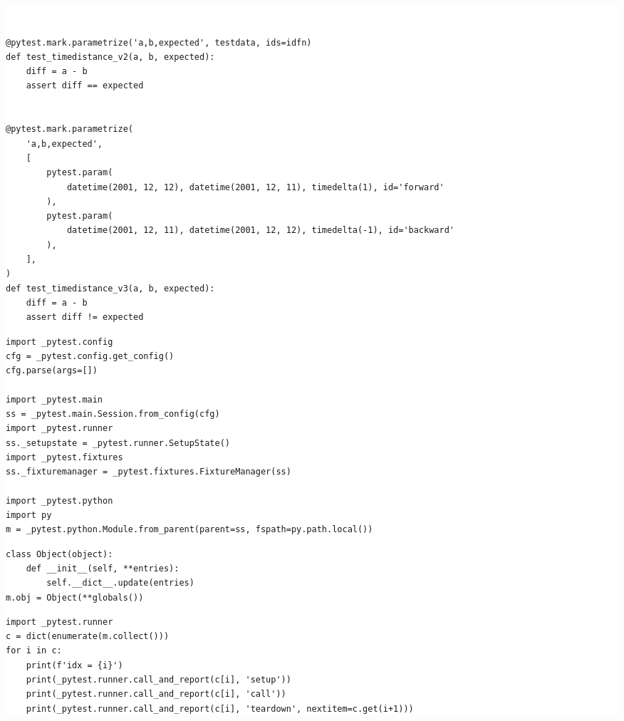 ```


@pytest.mark.parametrize('a,b,expected', testdata, ids=idfn)
def test_timedistance_v2(a, b, expected):
    diff = a - b
    assert diff == expected


@pytest.mark.parametrize(
    'a,b,expected',
    [
        pytest.param(
            datetime(2001, 12, 12), datetime(2001, 12, 11), timedelta(1), id='forward'
        ),
        pytest.param(
            datetime(2001, 12, 11), datetime(2001, 12, 12), timedelta(-1), id='backward'
        ),
    ],
)
def test_timedistance_v3(a, b, expected):
    diff = a - b
    assert diff != expected
```

```
import _pytest.config
cfg = _pytest.config.get_config()
cfg.parse(args=[])

import _pytest.main
ss = _pytest.main.Session.from_config(cfg)
import _pytest.runner
ss._setupstate = _pytest.runner.SetupState()
import _pytest.fixtures
ss._fixturemanager = _pytest.fixtures.FixtureManager(ss)

import _pytest.python
import py
m = _pytest.python.Module.from_parent(parent=ss, fspath=py.path.local())
```

```
class Object(object):
    def __init__(self, **entries):
        self.__dict__.update(entries)
m.obj = Object(**globals())
```

```
import _pytest.runner
c = dict(enumerate(m.collect()))
for i in c:
    print(f'idx = {i}')
    print(_pytest.runner.call_and_report(c[i], 'setup'))
    print(_pytest.runner.call_and_report(c[i], 'call'))
    print(_pytest.runner.call_and_report(c[i], 'teardown', nextitem=c.get(i+1)))
```
